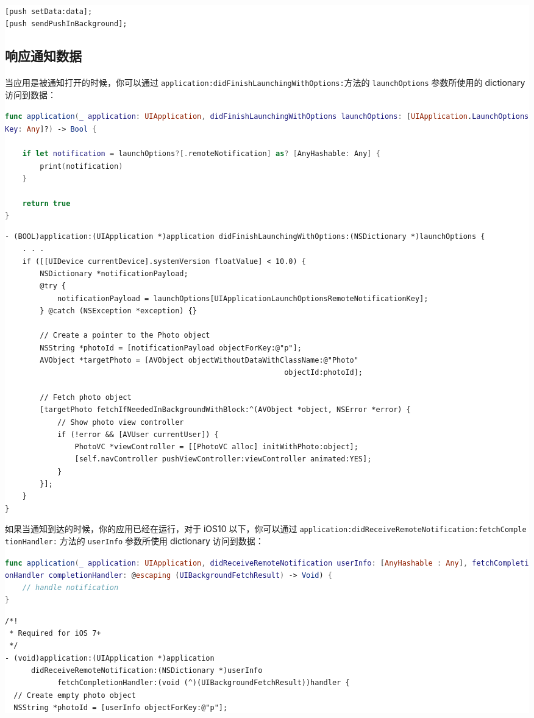```objc
[push setData:data];
[push sendPushInBackground];
```

## 响应通知数据

当应用是被通知打开的时候，你可以通过 `application:didFinishLaunchingWithOptions:`方法的 `launchOptions` 参数所使用的 dictionary 访问到数据：

```swift
func application(_ application: UIApplication, didFinishLaunchingWithOptions launchOptions: [UIApplication.LaunchOptionsKey: Any]?) -> Bool {
    
    if let notification = launchOptions?[.remoteNotification] as? [AnyHashable: Any] {
        print(notification)
    }
    
    return true
}
```
```objc
- (BOOL)application:(UIApplication *)application didFinishLaunchingWithOptions:(NSDictionary *)launchOptions {
    . . .
    if ([[UIDevice currentDevice].systemVersion floatValue] < 10.0) {
        NSDictionary *notificationPayload;
        @try {
            notificationPayload = launchOptions[UIApplicationLaunchOptionsRemoteNotificationKey];
        } @catch (NSException *exception) {}
        
        // Create a pointer to the Photo object
        NSString *photoId = [notificationPayload objectForKey:@"p"];
        AVObject *targetPhoto = [AVObject objectWithoutDataWithClassName:@"Photo"
                                                                objectId:photoId];
        
        // Fetch photo object
        [targetPhoto fetchIfNeededInBackgroundWithBlock:^(AVObject *object, NSError *error) {
            // Show photo view controller
            if (!error && [AVUser currentUser]) {
                PhotoVC *viewController = [[PhotoVC alloc] initWithPhoto:object];
                [self.navController pushViewController:viewController animated:YES];
            }
        }];
    }
}
```

如果当通知到达的时候，你的应用已经在运行，对于 iOS10 以下，你可以通过 `application:didReceiveRemoteNotification:fetchCompletionHandler:` 方法的 `userInfo` 参数所使用 dictionary 访问到数据：

```swift
func application(_ application: UIApplication, didReceiveRemoteNotification userInfo: [AnyHashable : Any], fetchCompletionHandler completionHandler: @escaping (UIBackgroundFetchResult) -> Void) {
    // handle notification
}
```
```objc
/*!
 * Required for iOS 7+
 */
- (void)application:(UIApplication *)application
      didReceiveRemoteNotification:(NSDictionary *)userInfo
            fetchCompletionHandler:(void (^)(UIBackgroundFetchResult))handler {
  // Create empty photo object
  NSString *photoId = [userInfo objectForKey:@"p"];
```